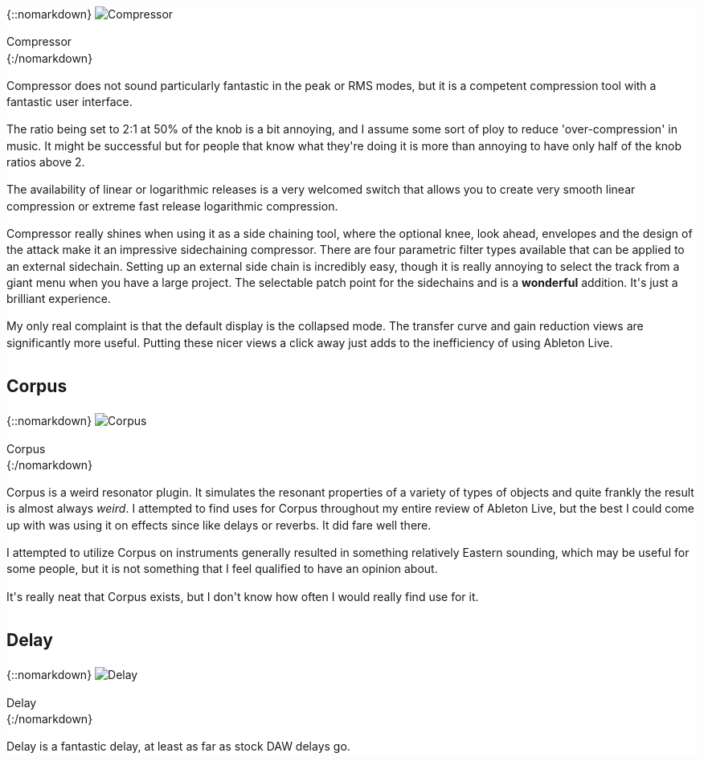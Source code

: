 {::nomarkdown}
	<img src="/assets/Live/Plugins/Effects/Compressor.png" alt="Compressor">
	<div class="image-caption">Compressor</div>
{:/nomarkdown}

Compressor does not sound particularly fantastic in the peak or RMS modes, but it is a competent compression tool with a fantastic user interface.

The ratio being set to 2:1 at 50% of the knob is a bit annoying, and I assume some sort of ploy to reduce 'over-compression' in music. It might be successful but for people that know what they're doing it is more than annoying to have only half of the knob ratios above 2.

The availability of linear or logarithmic releases is a very welcomed switch that allows you to create very smooth linear compression or extreme fast release logarithmic compression.

Compressor really shines when using it as a side chaining tool, where the optional knee, look ahead, envelopes and the design of the attack make it an impressive sidechaining compressor. There are four parametric filter types available that can be applied to an external sidechain. Setting up an external side chain is incredibly easy, though it is really annoying to select the track from a giant menu when you have a large project. The selectable patch point for the sidechains and is a **wonderful** addition. It's just a brilliant experience.

My only real complaint is that the default display is the collapsed mode. The transfer curve and gain reduction views are significantly more useful. Putting these nicer views a click away just adds to the inefficiency of using Ableton Live.

## Corpus

{::nomarkdown}
	<img src="/assets/Live/Plugins/Effects/Corpus.png" alt="Corpus">
	<div class="image-caption">Corpus</div>
{:/nomarkdown}

Corpus is a weird resonator plugin. It simulates the resonant properties of a variety of types of objects and quite frankly the result is almost always _weird_. I attempted to find uses for Corpus throughout my entire review of Ableton Live, but the best I could come up with was using it on effects since like delays or reverbs. It did fare well there.

I attempted to utilize Corpus on instruments generally resulted in something relatively Eastern sounding, which may be useful for some people, but it is not something that I feel qualified to have an opinion about.

 It's really neat that Corpus exists, but I don't know how often I would really find use for it.

## Delay

{::nomarkdown}
	<img src="/assets/Live/Plugins/Effects/Delay.png" alt="Delay">
	<div class="image-caption">Delay</div>
{:/nomarkdown}

Delay is a fantastic delay, at least as far as stock DAW delays go.
